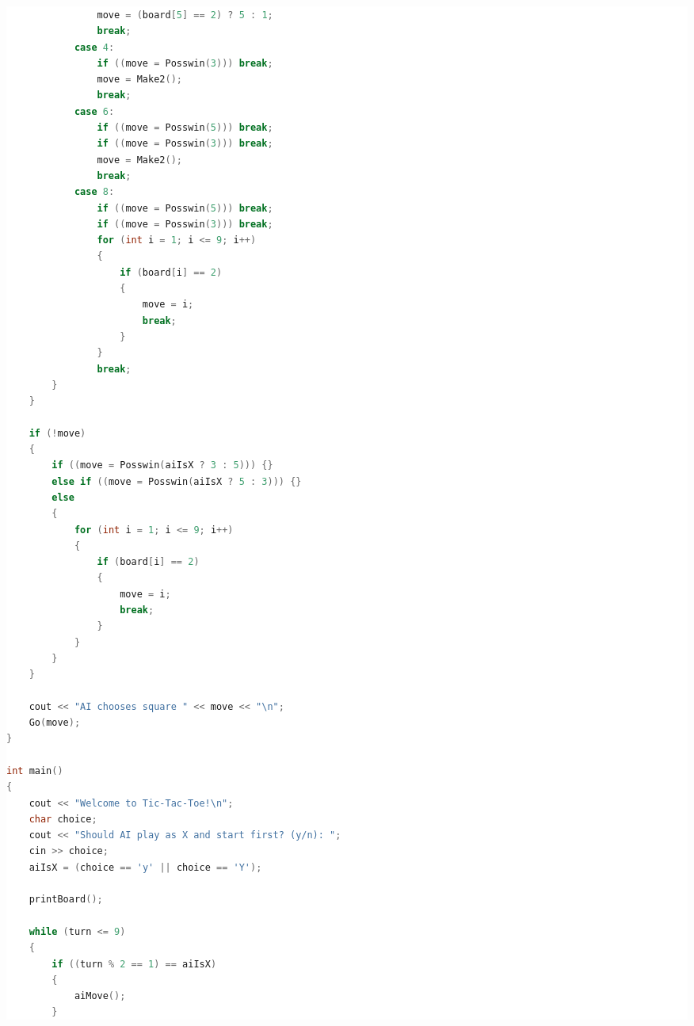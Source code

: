 ```cpp
                move = (board[5] == 2) ? 5 : 1;
                break;
            case 4:
                if ((move = Posswin(3))) break;
                move = Make2();
                break;
            case 6:
                if ((move = Posswin(5))) break;
                if ((move = Posswin(3))) break;
                move = Make2();
                break;
            case 8:
                if ((move = Posswin(5))) break;
                if ((move = Posswin(3))) break;
                for (int i = 1; i <= 9; i++) 
                {
                    if (board[i] == 2) 
                    { 
                        move = i; 
                        break; 
                    }
                }
                break;
        }
    }

    if (!move) 
    {
        if ((move = Posswin(aiIsX ? 3 : 5))) {}
        else if ((move = Posswin(aiIsX ? 5 : 3))) {}
        else 
        {
            for (int i = 1; i <= 9; i++) 
            {
                if (board[i] == 2) 
                { 
                    move = i; 
                    break; 
                }
            }
        }
    }

    cout << "AI chooses square " << move << "\n";
    Go(move);
}

int main() 
{
    cout << "Welcome to Tic-Tac-Toe!\n";
    char choice;
    cout << "Should AI play as X and start first? (y/n): ";
    cin >> choice;
    aiIsX = (choice == 'y' || choice == 'Y');

    printBoard();

    while (turn <= 9) 
    {
        if ((turn % 2 == 1) == aiIsX) 
        {
            aiMove();
        } 
```